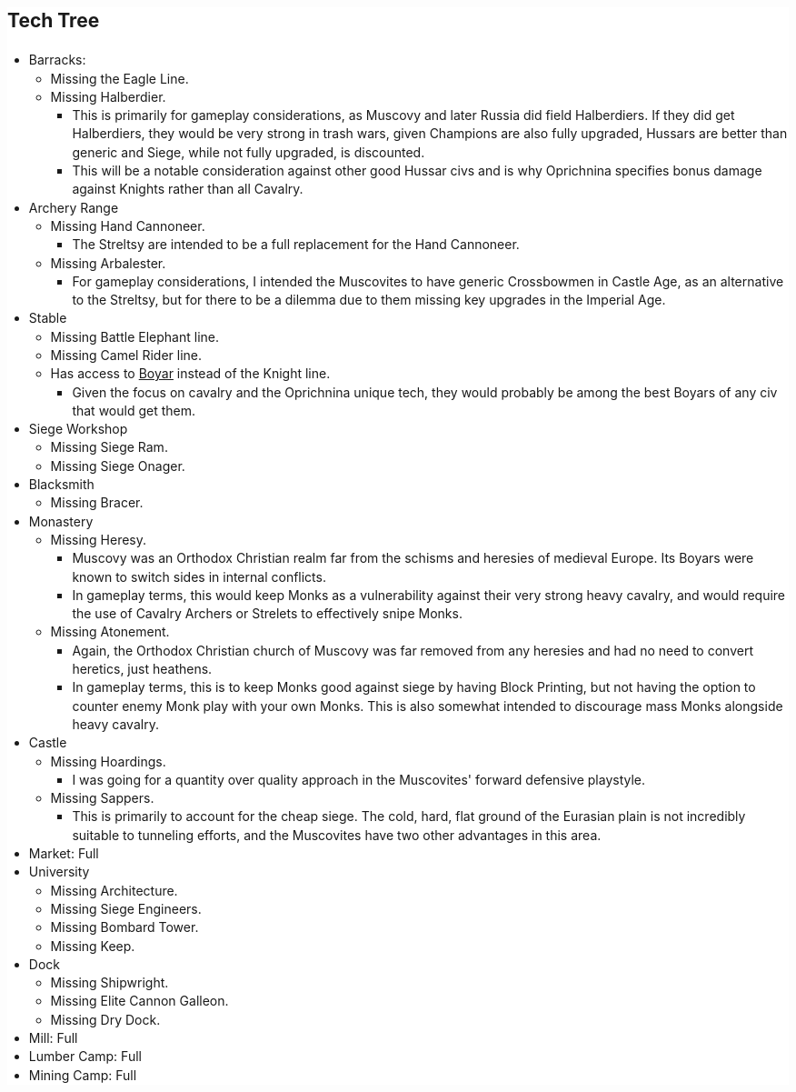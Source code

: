 
## Tech Tree

 - Barracks:
   - Missing the Eagle Line.
   - Missing Halberdier.
     - This is primarily for gameplay considerations, as Muscovy and later Russia did field Halberdiers. If they did get Halberdiers, they would be very strong in trash wars, given Champions are also fully upgraded, Hussars are better than generic and Siege, while not fully upgraded, is discounted.
     - This will be a notable consideration against other good Hussar civs and is why Oprichnina specifies bonus damage against Knights rather than all Cavalry.
 - Archery Range
   - Missing Hand Cannoneer.
     - The Streltsy are intended to be a full replacement for the Hand Cannoneer.
   - Missing Arbalester.
     - For gameplay considerations, I intended the Muscovites to have generic Crossbowmen in Castle Age, as an alternative to the Streltsy, but for there to be a dilemma due to them missing key upgrades in the Imperial Age.
 - Stable
   - Missing Battle Elephant line.
   - Missing Camel Rider line.
   - Has access to [Boyar](../Units/Boyar.md) instead of the Knight line.
     - Given the focus on cavalry and the Oprichnina unique tech, they would probably be among the best Boyars of any civ that would get them.
 - Siege Workshop
   - Missing Siege Ram.
   - Missing Siege Onager.
 - Blacksmith
   - Missing Bracer.
 - Monastery
   - Missing Heresy.
     - Muscovy was an Orthodox Christian realm far from the schisms and heresies of medieval Europe. Its Boyars were known to switch sides in internal conflicts.
     - In gameplay terms, this would keep Monks as a vulnerability against their very strong heavy cavalry, and would require the use of Cavalry Archers or Strelets to effectively snipe Monks.
   - Missing Atonement.
     - Again, the Orthodox Christian church of Muscovy was far removed from any heresies and had no need to convert heretics, just heathens.
     - In gameplay terms, this is to keep Monks good against siege by having Block Printing, but not having the option to counter enemy Monk play with your own Monks. This is also somewhat intended to discourage mass Monks alongside heavy cavalry.
 - Castle
   - Missing Hoardings.
     - I was going for a quantity over quality approach in the Muscovites' forward defensive playstyle.
   - Missing Sappers.
     - This is primarily to account for the cheap siege. The cold, hard, flat ground of the Eurasian plain is not incredibly suitable to tunneling efforts, and the Muscovites have two other advantages in this area.
 - Market: Full
 - University
   - Missing Architecture.
   - Missing Siege Engineers.
   - Missing Bombard Tower.
   - Missing Keep.
 - Dock
   - Missing Shipwright.
   - Missing Elite Cannon Galleon.
   - Missing Dry Dock.
 - Mill: Full
 - Lumber Camp: Full
 - Mining Camp: Full
